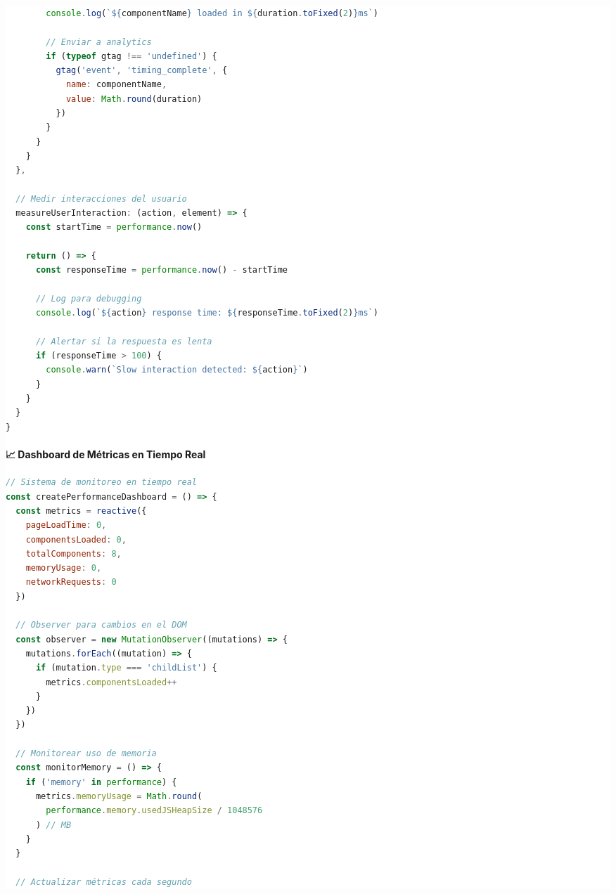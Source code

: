 ```javascript
        console.log(`${componentName} loaded in ${duration.toFixed(2)}ms`)
        
        // Enviar a analytics
        if (typeof gtag !== 'undefined') {
          gtag('event', 'timing_complete', {
            name: componentName,
            value: Math.round(duration)
          })
        }
      }
    }
  },
  
  // Medir interacciones del usuario
  measureUserInteraction: (action, element) => {
    const startTime = performance.now()
    
    return () => {
      const responseTime = performance.now() - startTime
      
      // Log para debugging
      console.log(`${action} response time: ${responseTime.toFixed(2)}ms`)
      
      // Alertar si la respuesta es lenta
      if (responseTime > 100) {
        console.warn(`Slow interaction detected: ${action}`)
      }
    }
  }
}
```

#### 📈 Dashboard de Métricas en Tiempo Real
```javascript
// Sistema de monitoreo en tiempo real
const createPerformanceDashboard = () => {
  const metrics = reactive({
    pageLoadTime: 0,
    componentsLoaded: 0,
    totalComponents: 8,
    memoryUsage: 0,
    networkRequests: 0
  })
  
  // Observer para cambios en el DOM
  const observer = new MutationObserver((mutations) => {
    mutations.forEach((mutation) => {
      if (mutation.type === 'childList') {
        metrics.componentsLoaded++
      }
    })
  })
  
  // Monitorear uso de memoria
  const monitorMemory = () => {
    if ('memory' in performance) {
      metrics.memoryUsage = Math.round(
        performance.memory.usedJSHeapSize / 1048576
      ) // MB
    }
  }
  
  // Actualizar métricas cada segundo
```